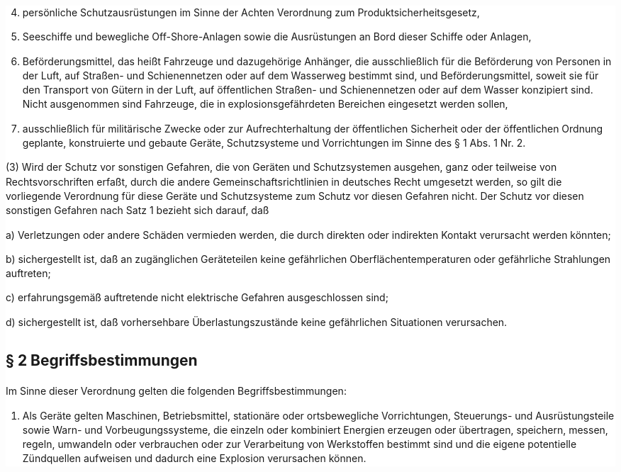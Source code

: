 
4.  persönliche Schutzausrüstungen im Sinne der Achten Verordnung zum
    Produktsicherheitsgesetz,


5.  Seeschiffe und bewegliche Off-Shore-Anlagen sowie die Ausrüstungen an
    Bord dieser Schiffe oder Anlagen,


6.  Beförderungsmittel, das heißt Fahrzeuge und dazugehörige Anhänger, die
    ausschließlich für die Beförderung von Personen in der Luft, auf
    Straßen- und Schienennetzen oder auf dem Wasserweg bestimmt sind, und
    Beförderungsmittel, soweit sie für den Transport von Gütern in der
    Luft, auf öffentlichen Straßen- und Schienennetzen oder auf dem Wasser
    konzipiert sind. Nicht ausgenommen sind Fahrzeuge, die in
    explosionsgefährdeten Bereichen eingesetzt werden sollen,


7.  ausschließlich für militärische Zwecke oder zur Aufrechterhaltung der
    öffentlichen Sicherheit oder der öffentlichen Ordnung geplante,
    konstruierte und gebaute Geräte, Schutzsysteme und Vorrichtungen im
    Sinne des § 1 Abs. 1 Nr. 2.




(3) Wird der Schutz vor sonstigen Gefahren, die von Geräten und
Schutzsystemen ausgehen, ganz oder teilweise von Rechtsvorschriften
erfaßt, durch die andere Gemeinschaftsrichtlinien in deutsches Recht
umgesetzt werden, so gilt die vorliegende Verordnung für diese Geräte
und Schutzsysteme zum Schutz vor diesen Gefahren nicht. Der Schutz vor
diesen sonstigen Gefahren nach Satz 1 bezieht sich darauf, daß

a)  Verletzungen oder andere Schäden vermieden werden, die durch direkten
    oder indirekten Kontakt verursacht werden könnten;


b)  sichergestellt ist, daß an zugänglichen Geräteteilen keine
    gefährlichen Oberflächentemperaturen oder gefährliche Strahlungen
    auftreten;


c)  erfahrungsgemäß auftretende nicht elektrische Gefahren ausgeschlossen
    sind;


d)  sichergestellt ist, daß vorhersehbare Überlastungszustände keine
    gefährlichen Situationen verursachen.





## § 2 Begriffsbestimmungen

Im Sinne dieser Verordnung gelten die folgenden Begriffsbestimmungen:

1.  Als Geräte gelten Maschinen, Betriebsmittel, stationäre oder
    ortsbewegliche Vorrichtungen, Steuerungs- und Ausrüstungsteile sowie
    Warn- und Vorbeugungssysteme, die einzeln oder kombiniert Energien
    erzeugen oder übertragen, speichern, messen, regeln, umwandeln oder
    verbrauchen oder zur Verarbeitung von Werkstoffen bestimmt sind und
    die eigene potentielle Zündquellen aufweisen und dadurch eine
    Explosion verursachen können.
